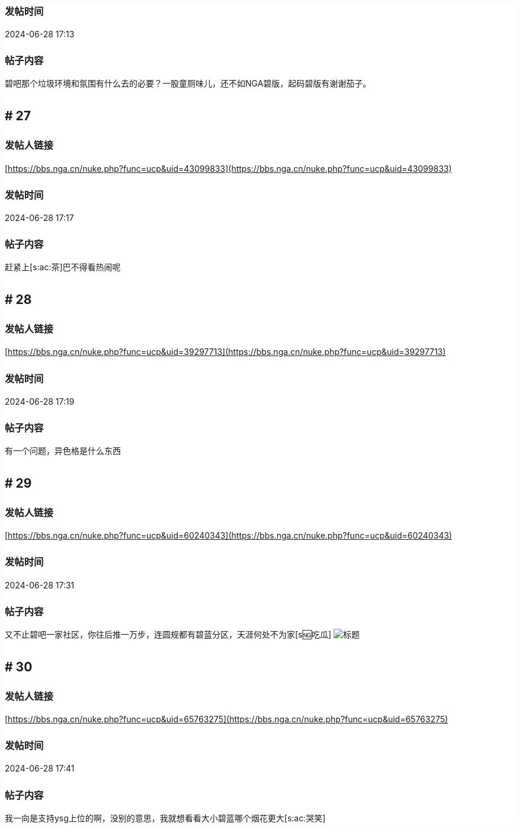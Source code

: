 ### 发帖时间
2024-06-28 17:13
### 帖子内容
碧吧那个垃圾环境和氛围有什么去的必要？一股童厕味儿，还不如NGA碧版，起码碧版有谢谢茄子。
## \# 27
### 发帖人链接
[https://bbs.nga.cn/nuke.php?func=ucp&uid=43099833](https://bbs.nga.cn/nuke.php?func=ucp&uid=43099833)
### 发帖时间
2024-06-28 17:17
### 帖子内容
赶紧上[s:ac:茶]巴不得看热闹呢
## \# 28
### 发帖人链接
[https://bbs.nga.cn/nuke.php?func=ucp&uid=39297713](https://bbs.nga.cn/nuke.php?func=ucp&uid=39297713)
### 发帖时间
2024-06-28 17:19
### 帖子内容
有一个问题，异色格是什么东西
## \# 29
### 发帖人链接
[https://bbs.nga.cn/nuke.php?func=ucp&uid=60240343](https://bbs.nga.cn/nuke.php?func=ucp&uid=60240343)
### 发帖时间
2024-06-28 17:31
### 帖子内容
又不止碧吧一家社区，你往后推一万步，连圆规都有碧蓝分区，天涯何处不为家[s:ng:吃瓜]
![标题](https://img.nga.178.com/attachments/mon_202406/28/bwQ7i87-dcr7K18T3cSk0-i7.jpg)
## \# 30
### 发帖人链接
[https://bbs.nga.cn/nuke.php?func=ucp&uid=65763275](https://bbs.nga.cn/nuke.php?func=ucp&uid=65763275)
### 发帖时间
2024-06-28 17:41
### 帖子内容
我一向是支持ysg上位的啊，没别的意思，我就想看看大小碧蓝哪个烟花更大[s:ac:哭笑]
